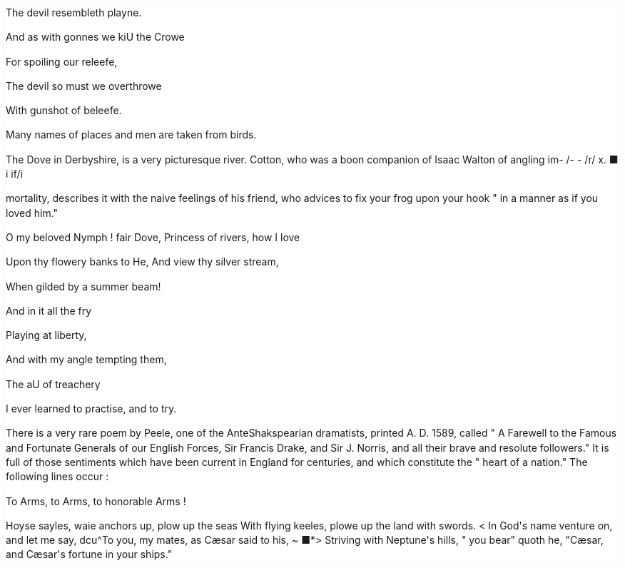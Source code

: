 The devil resembleth playne.  
  
  
  And as with gonnes we kiU the Crowe

For spoiling our releefe,  
  
  
  The devil so must we overthrowe

With gunshot of beleefe.  
  
  
  
Many names of places and men are taken from birds.

The Dove in Derbyshire, is a very picturesque river. Cotton,
who was a boon companion of Isaac Walton of angling
im- /- - /r/ x. ■ i if/i

mortality, describes it with the naive feelings of his friend,
who advices to fix your frog upon your hook " in a manner
as if you loved him."  
  
  
  O my beloved Nymph ! fair Dove,
Princess of rivers, how I love  
  
  
  Upon thy flowery banks to He,
And view thy silver stream,  
  
  
  When gilded by a summer beam!  
  
  
  And in it all the fry  
  
  
  Playing at liberty,  
  
  
  And with my angle tempting them,  
  
  
  The aU of treachery  
  
  
  I ever learned to practise, and to try.


There is a very rare poem by Peele, one of the
AnteShakspearian dramatists, printed A. D. 1589, called " A
Farewell to the Famous and Fortunate Generals of our English
Forces, Sir Francis Drake, and Sir J. Norris, and all their
brave and resolute followers." It is full of those sentiments
which have been current in England for centuries, and which
constitute the " heart of a nation." The following lines
occur :  
  
  
  To Arms, to Arms, to honorable Arms !  
  
  
  Hoyse sayles, waie anchors up, plow up the seas
With flying keeles, plowe up the land with swords. <
In God's name venture on, and let me say,
dcu^To you, my mates, as Cæsar said to his, ~ ■*>
Striving with Neptune's hills, " you bear" quoth he,
\"Cæsar, and Cæsar's fortune in your ships."  
  